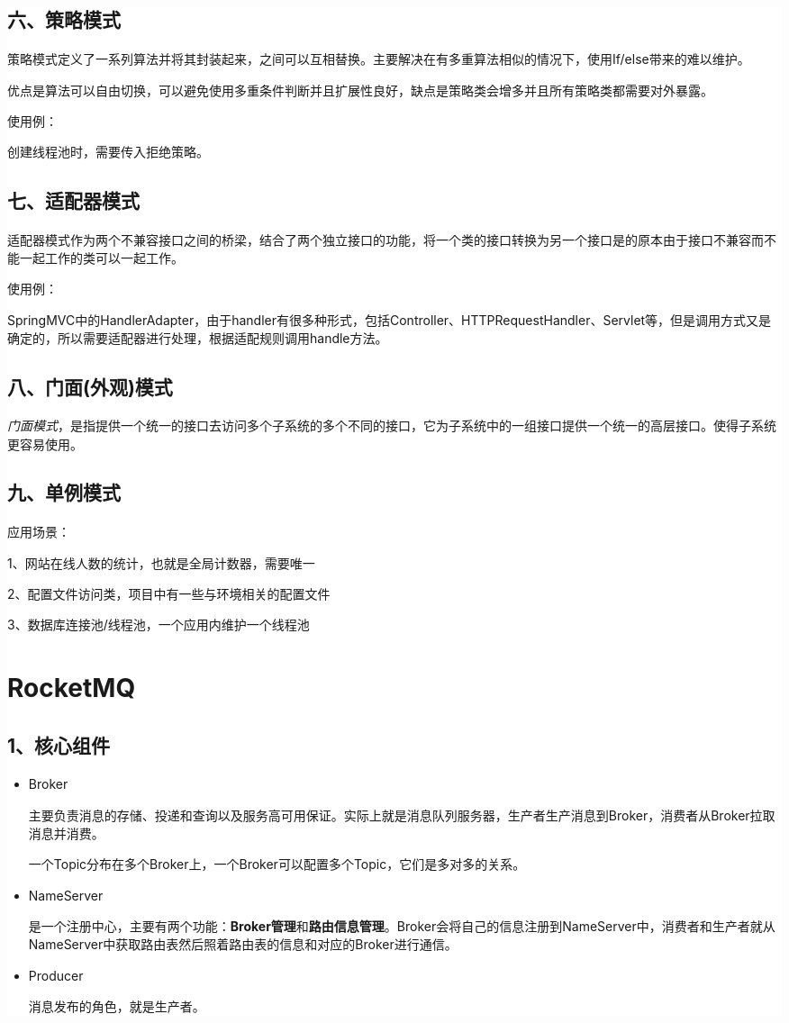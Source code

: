 
## 六、策略模式

策略模式定义了一系列算法并将其封装起来，之间可以互相替换。主要解决在有多重算法相似的情况下，使用If/else带来的难以维护。

优点是算法可以自由切换，可以避免使用多重条件判断并且扩展性良好，缺点是策略类会增多并且所有策略类都需要对外暴露。

使用例：

创建线程池时，需要传入拒绝策略。



## 七、适配器模式

适配器模式作为两个不兼容接口之间的桥梁，结合了两个独立接口的功能，将一个类的接口转换为另一个接口是的原本由于接口不兼容而不能一起工作的类可以一起工作。

使用例：

SpringMVC中的HandlerAdapter，由于handler有很多种形式，包括Controller、HTTPRequestHandler、Servlet等，但是调用方式又是确定的，所以需要适配器进行处理，根据适配规则调用handle方法。



## 八、门面(外观)模式

*门面模式*，是指提供一个统一的接口去访问多个子系统的多个不同的接口，它为子系统中的一组接口提供一个统一的高层接口。使得子系统更容易使用。



## 九、单例模式

应用场景：

1、网站在线人数的统计，也就是全局计数器，需要唯一

2、配置文件访问类，项目中有一些与环境相关的配置文件

3、数据库连接池/线程池，一个应用内维护一个线程池

# RocketMQ

## 1、核心组件

- Broker

  主要负责消息的存储、投递和查询以及服务高可用保证。实际上就是消息队列服务器，生产者生产消息到Broker，消费者从Broker拉取消息并消费。

  一个Topic分布在多个Broker上，一个Broker可以配置多个Topic，它们是多对多的关系。

- NameServer

  是一个注册中心，主要有两个功能：**Broker管理**和**路由信息管理**。Broker会将自己的信息注册到NameServer中，消费者和生产者就从NameServer中获取路由表然后照着路由表的信息和对应的Broker进行通信。

- Producer

  消息发布的角色，就是生产者。
